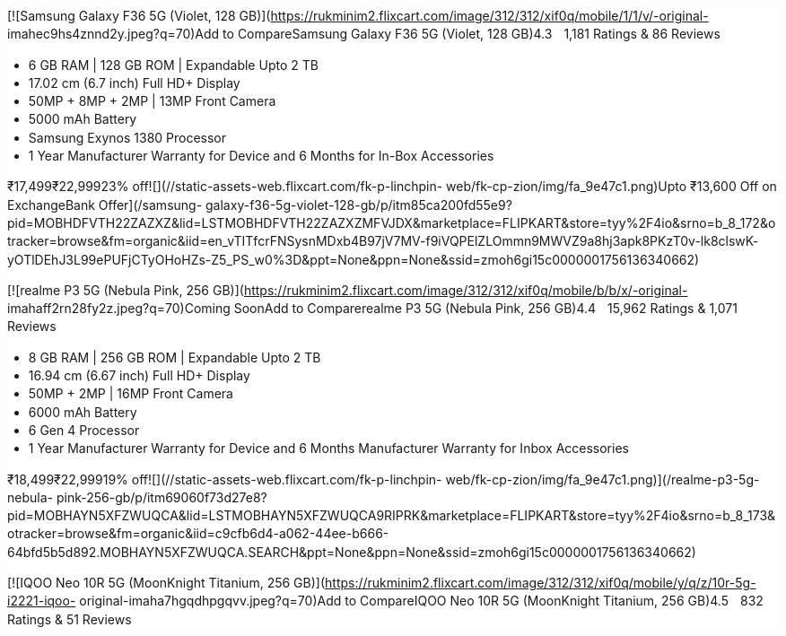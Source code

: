 [![Samsung Galaxy F36 5G \(Violet, 128
GB\)](https://rukminim2.flixcart.com/image/312/312/xif0q/mobile/1/1/v/-original-
imahec9hs4znnd2y.jpeg?q=70)Add to CompareSamsung Galaxy F36 5G (Violet, 128
GB)4.3![](data:image/svg+xml;base64,PHN2ZyB4bWxucz0iaHR0cDovL3d3dy53My5vcmcvMjAwMC9zdmciIHdpZHRoPSIxMyIgaGVpZ2h0PSIxMiI+PHBhdGggZmlsbD0iI0ZGRiIgZD0iTTYuNSA5LjQzOWwtMy42NzQgMi4yMy45NC00LjI2LTMuMjEtMi44ODMgNC4yNTQtLjQwNEw2LjUuMTEybDEuNjkgNC4wMSA0LjI1NC40MDQtMy4yMSAyLjg4Mi45NCA0LjI2eiIvPjwvc3ZnPg==)1,181
Ratings & 86 Reviews

  * 6 GB RAM | 128 GB ROM | Expandable Upto 2 TB
  * 17.02 cm (6.7 inch) Full HD+ Display
  * 50MP + 8MP + 2MP | 13MP Front Camera
  * 5000 mAh Battery
  * Samsung Exynos 1380 Processor
  * 1 Year Manufacturer Warranty for Device and 6 Months for In-Box Accessories

₹17,499₹22,99923% off![](//static-assets-web.flixcart.com/fk-p-linchpin-
web/fk-cp-zion/img/fa_9e47c1.png)Upto ₹13,600 Off on ExchangeBank
Offer](/samsung-
galaxy-f36-5g-violet-128-gb/p/itm85ca200fd55e9?pid=MOBHDFVTH22ZAZXZ&lid=LSTMOBHDFVTH22ZAZXZMFVJDX&marketplace=FLIPKART&store=tyy%2F4io&srno=b_8_172&otracker=browse&fm=organic&iid=en_vTITfcrFNSysnMDxb4B97jV7MV-f9iVQPElZLOmmn9MWVZ9a8hj3apk8PKzT0v-lk8clswK-
yOTlDEhJ3L99ePUFjCTyOHoHZs-Z5_PS_w0%3D&ppt=None&ppn=None&ssid=zmoh6gi15c0000001756136340662)

[![realme P3 5G \(Nebula Pink, 256
GB\)](https://rukminim2.flixcart.com/image/312/312/xif0q/mobile/b/b/x/-original-
imahaff2rn28fy2z.jpeg?q=70)Coming SoonAdd to Comparerealme P3 5G (Nebula Pink,
256
GB)4.4![](data:image/svg+xml;base64,PHN2ZyB4bWxucz0iaHR0cDovL3d3dy53My5vcmcvMjAwMC9zdmciIHdpZHRoPSIxMyIgaGVpZ2h0PSIxMiI+PHBhdGggZmlsbD0iI0ZGRiIgZD0iTTYuNSA5LjQzOWwtMy42NzQgMi4yMy45NC00LjI2LTMuMjEtMi44ODMgNC4yNTQtLjQwNEw2LjUuMTEybDEuNjkgNC4wMSA0LjI1NC40MDQtMy4yMSAyLjg4Mi45NCA0LjI2eiIvPjwvc3ZnPg==)15,962
Ratings & 1,071 Reviews

  * 8 GB RAM | 256 GB ROM | Expandable Upto 2 TB
  * 16.94 cm (6.67 inch) Full HD+ Display
  * 50MP + 2MP | 16MP Front Camera
  * 6000 mAh Battery
  * 6 Gen 4 Processor
  * 1 Year Manufacturer Warranty for Device and 6 Months Manufacturer Warranty for Inbox Accessories

₹18,499₹22,99919% off![](//static-assets-web.flixcart.com/fk-p-linchpin-
web/fk-cp-zion/img/fa_9e47c1.png)](/realme-p3-5g-nebula-
pink-256-gb/p/itm69060f73d27e8?pid=MOBHAYN5XFZWUQCA&lid=LSTMOBHAYN5XFZWUQCA9RIPRK&marketplace=FLIPKART&store=tyy%2F4io&srno=b_8_173&otracker=browse&fm=organic&iid=c9cfb6d4-a062-44ee-b666-64bfd5b5d892.MOBHAYN5XFZWUQCA.SEARCH&ppt=None&ppn=None&ssid=zmoh6gi15c0000001756136340662)

[![IQOO Neo 10R 5G \(MoonKnight Titanium, 256
GB\)](https://rukminim2.flixcart.com/image/312/312/xif0q/mobile/y/q/z/10r-5g-i2221-iqoo-
original-imaha7hgqdhpgqvv.jpeg?q=70)Add to CompareIQOO Neo 10R 5G (MoonKnight
Titanium, 256
GB)4.5![](data:image/svg+xml;base64,PHN2ZyB4bWxucz0iaHR0cDovL3d3dy53My5vcmcvMjAwMC9zdmciIHdpZHRoPSIxMyIgaGVpZ2h0PSIxMiI+PHBhdGggZmlsbD0iI0ZGRiIgZD0iTTYuNSA5LjQzOWwtMy42NzQgMi4yMy45NC00LjI2LTMuMjEtMi44ODMgNC4yNTQtLjQwNEw2LjUuMTEybDEuNjkgNC4wMSA0LjI1NC40MDQtMy4yMSAyLjg4Mi45NCA0LjI2eiIvPjwvc3ZnPg==)832
Ratings & 51 Reviews
